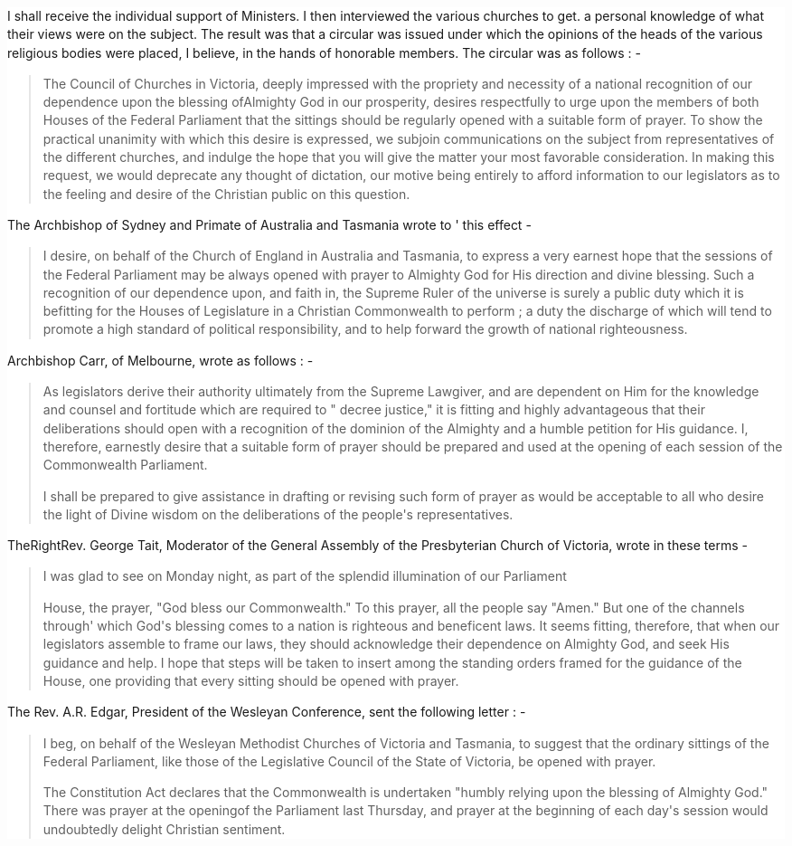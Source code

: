 I shall receive the individual support of Ministers. I then interviewed the various churches to get. a personal knowledge of what their views were on the subject. The result was that a circular was issued under which the opinions of the heads of the various religious bodies were placed, I believe, in the hands of honorable members. The circular was as follows :  - 

  >The Council of Churches in Victoria, deeply impressed with the propriety and necessity of a national recognition of our dependence upon the blessing ofAlmighty God in our prosperity, desires respectfully to urge upon the members of both Houses of the Federal Parliament that the sittings should be regularly opened with a suitable form of prayer. To show the practical unanimity with which this desire is expressed, we subjoin communications on the subject from representatives of the different churches, and indulge the hope that you will give the matter your most favorable consideration. In making this request, we would deprecate any thought of dictation, our motive being entirely to afford information to our legislators as to the feeling and desire of the Christian public on this question. 

The Archbishop of Sydney and Primate of Australia and Tasmania wrote to ' this effect - 

  >I desire, on behalf of the Church of England in Australia and Tasmania, to express a very earnest hope that the sessions of the Federal Parliament may be always opened with prayer to Almighty God for  His  direction and divine blessing. Such a recognition of our dependence upon, and faith in, the Supreme Ruler of the universe is surely a public duty which it is befitting for the Houses of Legislature in a Christian Commonwealth to perform ; a duty the discharge of which will tend to promote a high standard of political responsibility, and to help forward the growth of national righteousness. 

Archbishop Carr, of Melbourne, wrote as follows :  - 

  >As legislators derive their authority ultimately from the Supreme Lawgiver, and are dependent on Him for the knowledge and counsel and fortitude which are required to " decree justice," it is fitting and highly advantageous that their deliberations should open with a recognition of the dominion of the Almighty and a humble petition for  His  guidance. I, therefore, earnestly desire that a suitable form of prayer should be prepared and used at the opening of each session of the Commonwealth Parliament. 
  >
  >I shall be prepared to give assistance in drafting or revising such form of prayer as would be acceptable to all who desire the light of Divine wisdom on the deliberations of the people's representatives. 

TheRightRev. George Tait, Moderator of the General Assembly of the Presbyterian Church of Victoria, wrote in these terms - 

  >I was glad to see on Monday night, as part of the splendid illumination of our Parliament 
  >
  >House, the prayer, "God bless our Commonwealth." To this prayer, all the people say "Amen." But one of the channels through' which God's blessing comes to a nation is righteous and beneficent laws. It seems fitting, therefore, that when our legislators assemble to frame our laws, they should acknowledge their dependence on Almighty God, and seek  His  guidance and help. I hope that steps will be taken to insert among the standing orders framed for the guidance of the House, one providing that every sitting should be opened with prayer. 

The Rev. A.R. Edgar, President of the Wesleyan Conference, sent the following letter :  - 

  >I beg, on behalf of the Wesleyan Methodist Churches of Victoria and Tasmania, to suggest that the ordinary sittings of the Federal Parliament, like those of the Legislative Council of the State of Victoria, be opened with prayer. 
  >
  >The Constitution Act declares that the Commonwealth is undertaken "humbly relying upon the blessing of Almighty God." There was prayer at the openingof the Parliament last Thursday, and prayer at the beginning of each day's session would undoubtedly delight Christian sentiment. 

